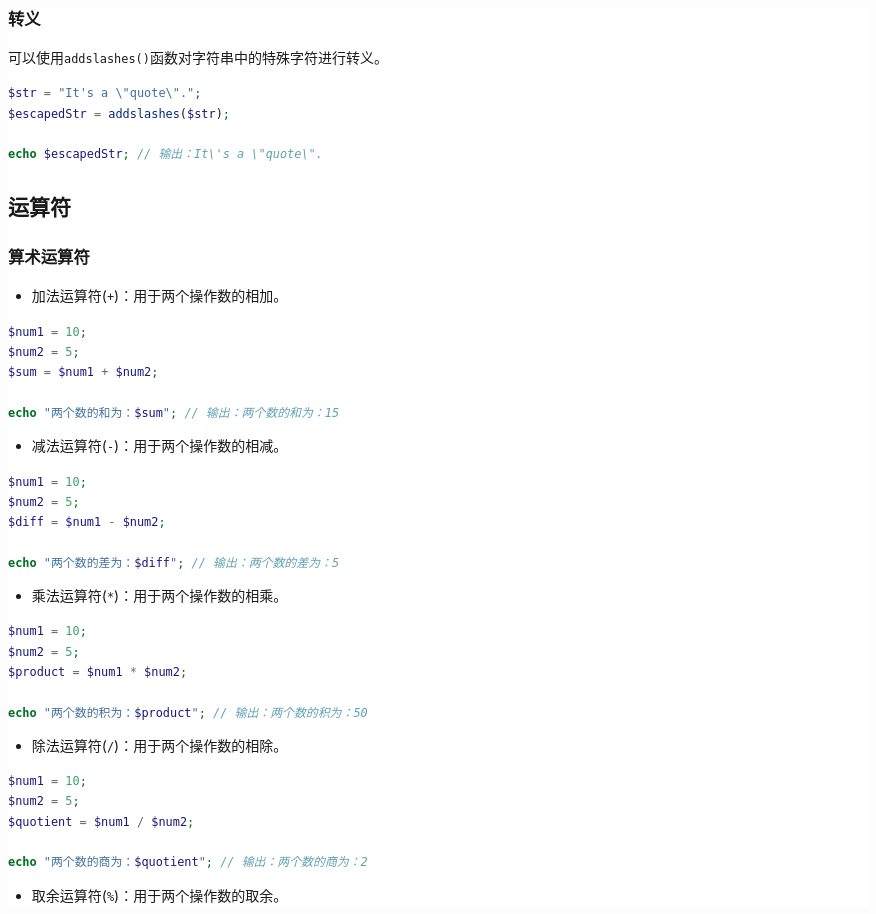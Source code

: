 ### 转义

可以使用`addslashes()`函数对字符串中的特殊字符进行转义。

```php
$str = "It's a \"quote\".";
$escapedStr = addslashes($str);

echo $escapedStr; // 输出：It\'s a \"quote\".
```

## 运算符

### 算术运算符

- 加法运算符(`+`)：用于两个操作数的相加。

```php
$num1 = 10;
$num2 = 5;
$sum = $num1 + $num2;

echo "两个数的和为：$sum"; // 输出：两个数的和为：15
```

- 减法运算符(`-`)：用于两个操作数的相减。

```php
$num1 = 10;
$num2 = 5;
$diff = $num1 - $num2;

echo "两个数的差为：$diff"; // 输出：两个数的差为：5
```

- 乘法运算符(`*`)：用于两个操作数的相乘。

```php
$num1 = 10;
$num2 = 5;
$product = $num1 * $num2;

echo "两个数的积为：$product"; // 输出：两个数的积为：50
```

- 除法运算符(`/`)：用于两个操作数的相除。

```php
$num1 = 10;
$num2 = 5;
$quotient = $num1 / $num2;

echo "两个数的商为：$quotient"; // 输出：两个数的商为：2
```

- 取余运算符(`%`)：用于两个操作数的取余。
